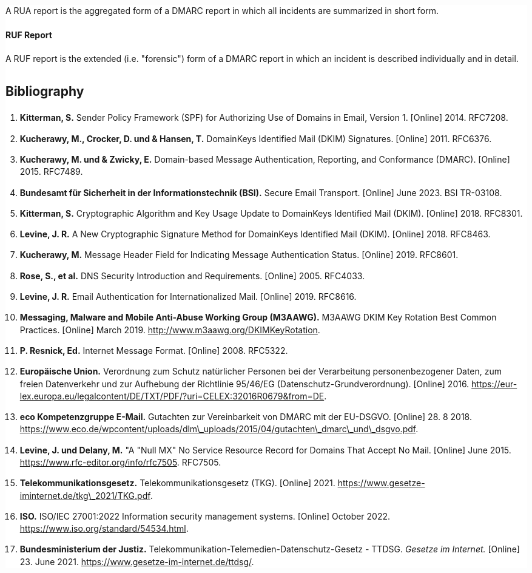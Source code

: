 A RUA report is the aggregated form of a DMARC report in which all incidents are summarized in short form.

#### RUF Report

A RUF report is the extended (i.e. "forensic") form of a DMARC report in which an incident is described individually and in detail.

## <span id="page-20-0"></span>Bibliography

1. **Kitterman, S.** Sender Policy Framework (SPF) for Authorizing Use of Domains in Email, Version 1. [Online] 2014. RFC7208.

2. **Kucherawy, M., Crocker, D. und & Hansen, T.** DomainKeys Identified Mail (DKIM) Signatures. [Online] 2011. RFC6376.

3. **Kucherawy, M. und & Zwicky, E.** Domain-based Message Authentication, Reporting, and Conformance (DMARC). [Online] 2015. RFC7489.

4. **Bundesamt für Sicherheit in der Informationstechnik (BSI).** Secure Email Transport. [Online] June 2023. BSI TR-03108.

5. **Kitterman, S.** Cryptographic Algorithm and Key Usage Update to DomainKeys Identified Mail (DKIM). [Online] 2018. RFC8301.

6. **Levine, J. R.** A New Cryptographic Signature Method for DomainKeys Identified Mail (DKIM). [Online] 2018. RFC8463.

7. **Kucherawy, M.** Message Header Field for Indicating Message Authentication Status. [Online] 2019. RFC8601.

8. **Rose, S., et al.** DNS Security Introduction and Requirements. [Online] 2005. RFC4033.

9. **Levine, J. R.** Email Authentication for Internationalized Mail. [Online] 2019. RFC8616.

10. **Messaging, Malware and Mobile Anti-Abuse Working Group (M3AAWG).** M3AAWG DKIM Key Rotation Best Common Practices. [Online] March 2019. http://www.m3aawg.org/DKIMKeyRotation.

11. **P. Resnick, Ed.** Internet Message Format. [Online] 2008. RFC5322.

12. **Europäische Union.** Verordnung zum Schutz natürlicher Personen bei der Verarbeitung personenbezogener Daten, zum freien Datenverkehr und zur Aufhebung der Richtlinie 95/46/EG (Datenschutz-Grundverordnung). [Online] 2016. https://eur-lex.europa.eu/legalcontent/DE/TXT/PDF/?uri=CELEX:32016R0679&from=DE.

13. **eco Kompetenzgruppe E-Mail.** Gutachten zur Vereinbarkeit von DMARC mit der EU-DSGVO. [Online] 28. 8 2018. https://www.eco.de/wpcontent/uploads/dlm\_uploads/2015/04/gutachten\_dmarc\_und\_dsgvo.pdf.

14. **Levine, J. und Delany, M.** "A "Null MX" No Service Resource Record for Domains That Accept No Mail. [Online] June 2015. https://www.rfc-editor.org/info/rfc7505. RFC7505.

15. **Telekommunikationsgesetz.** Telekommunikationsgesetz (TKG). [Online] 2021. https://www.gesetze-iminternet.de/tkg\_2021/TKG.pdf.

16. **ISO.** ISO/IEC 27001:2022 Information security management systems. [Online] October 2022. https://www.iso.org/standard/54534.html.

17. **Bundesministerium der Justiz.** Telekommunikation-Telemedien-Datenschutz-Gesetz - TTDSG. *Gesetze im Internet.* [Online] 23. June 2021. https://www.gesetze-im-internet.de/ttdsg/.
